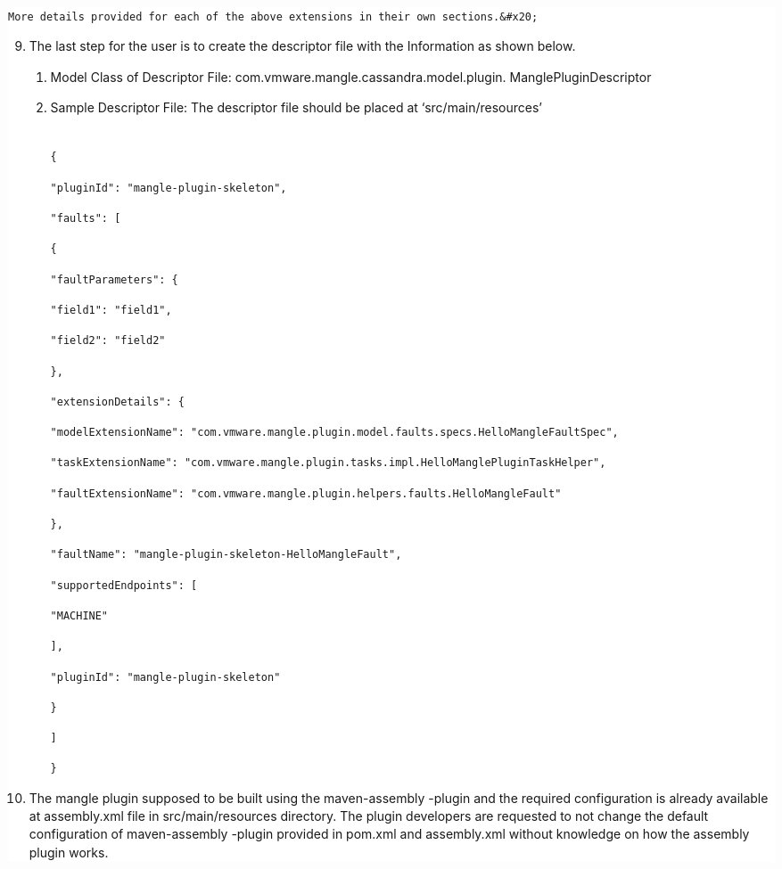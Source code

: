     More details provided for each of the above extensions in their own sections.&#x20;


9.  The last step for the user is to create the descriptor file with the Information as shown below.&#x20;

    1. Model Class of Descriptor File: com.vmware.mangle.cassandra.model.plugin. ManglePluginDescriptor&#x20;
    2.  Sample Descriptor File: The descriptor file should be placed at ‘src/main/resources’&#x20;


        \
        `{`

        &#x20;   `"pluginId": "mangle-plugin-skeleton",`

        &#x20;   `"faults": [`

        &#x20;       `{`

        &#x20;           `"faultParameters": {`

        &#x20;               `"field1": "field1",`

        &#x20;               `"field2": "field2"`

        &#x20;           `},`

        &#x20;           `"extensionDetails": {`

        &#x20;               `"modelExtensionName": "com.vmware.mangle.plugin.model.faults.specs.HelloMangleFaultSpec",`

        &#x20;               `"taskExtensionName": "com.vmware.mangle.plugin.tasks.impl.HelloManglePluginTaskHelper",`

        &#x20;               `"faultExtensionName": "com.vmware.mangle.plugin.helpers.faults.HelloMangleFault"`

        &#x20;           `},`

        &#x20;           `"faultName": "mangle-plugin-skeleton-HelloMangleFault",`

        &#x20;           `"supportedEndpoints": [`

        &#x20;               `"MACHINE"`

        &#x20;           `],`

        &#x20;           `"pluginId": "mangle-plugin-skeleton"`

        &#x20;       `}`

        &#x20;   `]`

        `}`


10. The mangle plugin supposed to be built using the maven-assembly -plugin and the required configuration is already available at assembly.xml file in src/main/resources directory. The plugin developers are requested to not change the default configuration of maven-assembly -plugin provided in pom.xml and assembly.xml without knowledge on how the assembly plugin works.&#x20;

